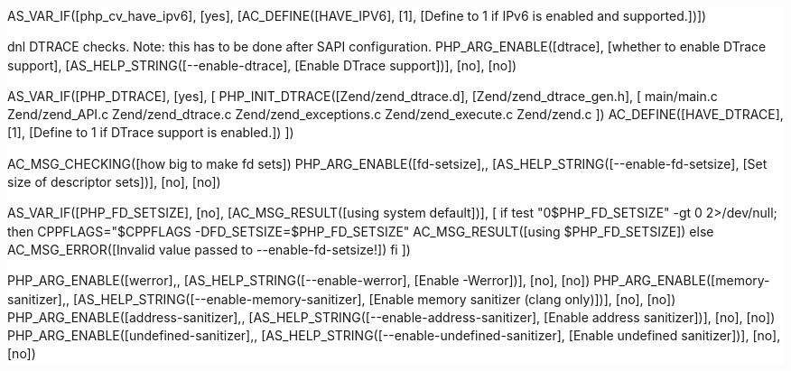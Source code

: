 AS_VAR_IF([php_cv_have_ipv6], [yes],
  [AC_DEFINE([HAVE_IPV6], [1],
    [Define to 1 if IPv6 is enabled and supported.])])

dnl DTRACE checks. Note: this has to be done after SAPI configuration.
PHP_ARG_ENABLE([dtrace],
  [whether to enable DTrace support],
  [AS_HELP_STRING([--enable-dtrace],
    [Enable DTrace support])],
  [no],
  [no])

AS_VAR_IF([PHP_DTRACE], [yes], [
  PHP_INIT_DTRACE([Zend/zend_dtrace.d], [Zend/zend_dtrace_gen.h], [
    main/main.c
    Zend/zend_API.c
    Zend/zend_dtrace.c
    Zend/zend_exceptions.c
    Zend/zend_execute.c
    Zend/zend.c
  ])
  AC_DEFINE([HAVE_DTRACE], [1], [Define to 1 if DTrace support is enabled.])
])

AC_MSG_CHECKING([how big to make fd sets])
PHP_ARG_ENABLE([fd-setsize],,
  [AS_HELP_STRING([--enable-fd-setsize],
    [Set size of descriptor sets])],
  [no],
  [no])

AS_VAR_IF([PHP_FD_SETSIZE], [no], [AC_MSG_RESULT([using system default])], [
  if test "0$PHP_FD_SETSIZE" -gt 0 2>/dev/null; then
    CPPFLAGS="$CPPFLAGS -DFD_SETSIZE=$PHP_FD_SETSIZE"
    AC_MSG_RESULT([using $PHP_FD_SETSIZE])
  else
    AC_MSG_ERROR([Invalid value passed to --enable-fd-setsize!])
  fi
])

PHP_ARG_ENABLE([werror],,
  [AS_HELP_STRING([--enable-werror],
    [Enable -Werror])],
  [no],
  [no])
PHP_ARG_ENABLE([memory-sanitizer],,
  [AS_HELP_STRING([--enable-memory-sanitizer],
    [Enable memory sanitizer (clang only)])],
  [no],
  [no])
PHP_ARG_ENABLE([address-sanitizer],,
  [AS_HELP_STRING([--enable-address-sanitizer],
    [Enable address sanitizer])],
  [no],
  [no])
PHP_ARG_ENABLE([undefined-sanitizer],,
  [AS_HELP_STRING([--enable-undefined-sanitizer],
    [Enable undefined sanitizer])],
  [no],
  [no])
